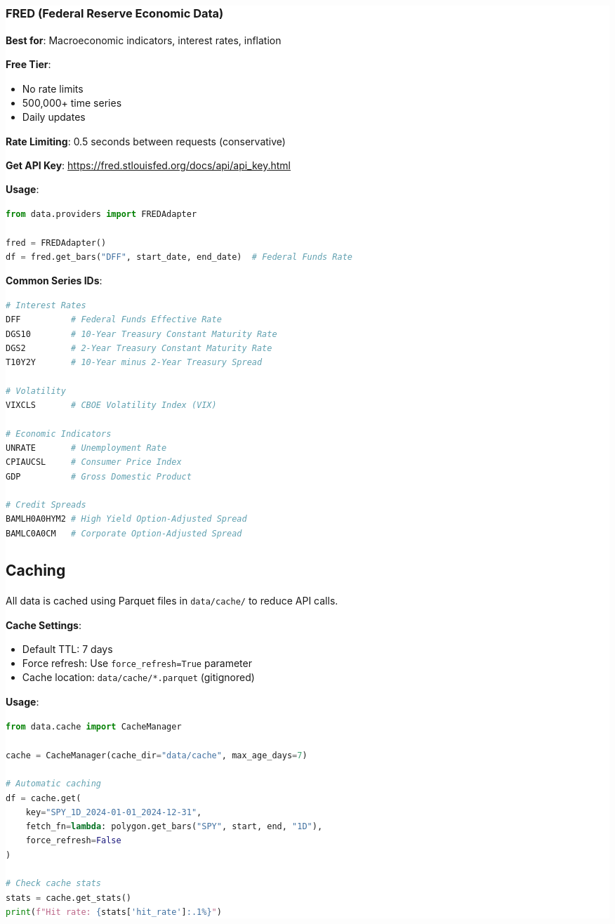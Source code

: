 ### FRED (Federal Reserve Economic Data)

**Best for**: Macroeconomic indicators, interest rates, inflation

**Free Tier**:
- No rate limits
- 500,000+ time series
- Daily updates

**Rate Limiting**: 0.5 seconds between requests (conservative)

**Get API Key**: https://fred.stlouisfed.org/docs/api/api_key.html

**Usage**:
```python
from data.providers import FREDAdapter

fred = FREDAdapter()
df = fred.get_bars("DFF", start_date, end_date)  # Federal Funds Rate
```

**Common Series IDs**:
```python
# Interest Rates
DFF          # Federal Funds Effective Rate
DGS10        # 10-Year Treasury Constant Maturity Rate
DGS2         # 2-Year Treasury Constant Maturity Rate
T10Y2Y       # 10-Year minus 2-Year Treasury Spread

# Volatility
VIXCLS       # CBOE Volatility Index (VIX)

# Economic Indicators
UNRATE       # Unemployment Rate
CPIAUCSL     # Consumer Price Index
GDP          # Gross Domestic Product

# Credit Spreads
BAMLH0A0HYM2 # High Yield Option-Adjusted Spread
BAMLC0A0CM   # Corporate Option-Adjusted Spread
```

## Caching

All data is cached using Parquet files in `data/cache/` to reduce API calls.

**Cache Settings**:
- Default TTL: 7 days
- Force refresh: Use `force_refresh=True` parameter
- Cache location: `data/cache/*.parquet` (gitignored)

**Usage**:
```python
from data.cache import CacheManager

cache = CacheManager(cache_dir="data/cache", max_age_days=7)

# Automatic caching
df = cache.get(
    key="SPY_1D_2024-01-01_2024-12-31",
    fetch_fn=lambda: polygon.get_bars("SPY", start, end, "1D"),
    force_refresh=False
)

# Check cache stats
stats = cache.get_stats()
print(f"Hit rate: {stats['hit_rate']:.1%}")
```